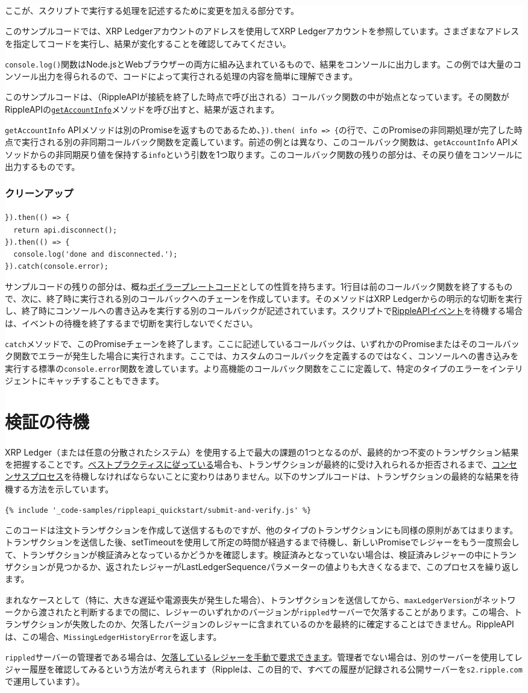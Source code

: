 ここが、スクリプトで実行する処理を記述するために変更を加える部分です。

このサンプルコードでは、XRP Ledgerアカウントのアドレスを使用してXRP Ledgerアカウントを参照しています。さまざまなアドレスを指定してコードを実行し、結果が変化することを確認してみてください。

`console.log()`関数はNode.jsとWebブラウザーの両方に組み込まれているもので、結果をコンソールに出力します。この例では大量のコンソール出力を得られるので、コードによって実行される処理の内容を簡単に理解できます。

このサンプルコードは、（RippleAPIが接続を終了した時点で呼び出される）コールバック関数の中が始点となっています。その関数がRippleAPIの[`getAccountInfo`](rippleapi-reference.html#getaccountinfo)メソッドを呼び出すと、結果が返されます。

`getAccountInfo` APIメソッドは別のPromiseを返すものであるため、`}).then( info => {`の行で、このPromiseの非同期処理が完了した時点で実行される別の非同期コールバック関数を定義しています。前述の例とは異なり、このコールバック関数は、`getAccountInfo` APIメソッドからの非同期戻り値を保持する`info`という引数を1つ取ります。このコールバック関数の残りの部分は、その戻り値をコンソールに出力するものです。


### クリーンアップ

```
}).then(() => {
  return api.disconnect();
}).then(() => {
  console.log('done and disconnected.');
}).catch(console.error);
```

サンプルコードの残りの部分は、概ね[ボイラープレートコード](rippleapi-reference.html#boilerplate)としての性質を持ちます。1行目は前のコールバック関数を終了するもので、次に、終了時に実行される別のコールバックへのチェーンを作成しています。そのメソッドはXRP Ledgerからの明示的な切断を実行し、終了時にコンソールへの書き込みを実行する別のコールバックが記述されています。スクリプトで[RippleAPIイベント](rippleapi-reference.html#api-events)を待機する場合は、イベントの待機を終了するまで切断を実行しないでください。

`catch`メソッドで、このPromiseチェーンを終了します。ここに記述しているコールバックは、いずれかのPromiseまたはそのコールバック関数でエラーが発生した場合に実行されます。ここでは、カスタムのコールバックを定義するのではなく、コンソールへの書き込みを実行する標準の`console.error`関数を渡しています。より高機能のコールバック関数をここに定義して、特定のタイプのエラーをインテリジェントにキャッチすることもできます。



# 検証の待機

XRP Ledger（または任意の分散されたシステム）を使用する上で最大の課題の1つとなるのが、最終的かつ不変のトランザクション結果を把握することです。[ベストプラクティスに従っている](reliable-transaction-submission.html)場合も、トランザクションが最終的に受け入れられるか拒否されるまで、[コンセンサスプロセス](consensus.html)を待機しなければならないことに変わりはありません。以下のサンプルコードは、トランザクションの最終的な結果を待機する方法を示しています。

```
{% include '_code-samples/rippleapi_quickstart/submit-and-verify.js' %}
```

このコードは注文トランザクションを作成して送信するものですが、他のタイプのトランザクションにも同様の原則があてはまります。トランザクションを送信した後、setTimeoutを使用して所定の時間が経過するまで待機し、新しいPromiseでレジャーをもう一度照会して、トランザクションが検証済みとなっているかどうかを確認します。検証済みとなっていない場合は、検証済みレジャーの中にトランザクションが見つかるか、返されたレジャーがLastLedgerSequenceパラメーターの値よりも大きくなるまで、このプロセスを繰り返します。

まれなケースとして（特に、大きな遅延や電源喪失が発生した場合）、トランザクションを送信してから、`maxLedgerVersion`がネットワークから渡されたと判断するまでの間に、レジャーのいずれかのバージョンが`rippled`サーバーで欠落することがあります。この場合、トランザクションが失敗したのか、欠落したバージョンのレジャーに含まれているのかを最終的に確定することはできません。RippleAPIは、この場合、`MissingLedgerHistoryError`を返します。

`rippled`サーバーの管理者である場合は、[欠落しているレジャーを手動で要求できます](ledger_request.html)。管理者でない場合は、別のサーバーを使用してレジャー履歴を確認してみるという方法が考えられます（Rippleは、この目的で、すべての履歴が記録される公開サーバーを`s2.ripple.com`で運用しています）。
